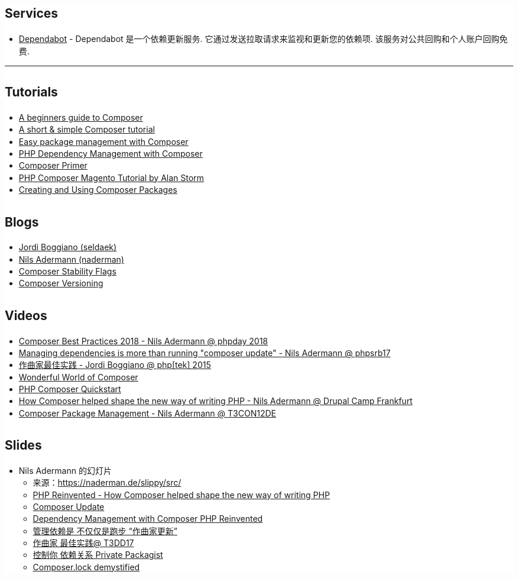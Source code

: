 ## Services

- [Dependabot](https://dependabot.com/)  - Dependabot 是一个依赖更新服务. 它通过发送拉取请求来监视和更新您的依赖项. 该服务对公共回购和个人账户回购免费.

---------------------------------------------------------

## Tutorials

- [A beginners guide to Composer](https://scotch.io/tutorials/a-beginners-guide-to-composer)
- [A short & simple Composer tutorial](https://www.dev-metal.com/composer-tutorial/)
- [Easy package management with Composer](https://code.tutsplus.com/tutorials/easy-package-management-with-composer--net-25530)
- [PHP Dependency Management with Composer](https://www.sitepoint.com/re-introducing-composer/)
- [Composer Primer](https://daylerees.com/composer-primer/)
- [PHP Composer Magento Tutorial by Alan Storm](https://alanstorm.com/php_composer_magento_tutorial/ )
- [Creating and Using Composer Packages](https://hub.packtpub.com/creating-and-using-composer-packages/)

## Blogs

- [Jordi Boggiano (seldaek)](https://seld.be/)
- [Nils Adermann (naderman)](https://naderman.de/)
- [Composer Stability Flags](https://igor.io/2013/02/07/composer-stability-flags.html)
- [Composer Versioning](https://igor.io/2013/01/07/composer-versioning.html)

## Videos

- [Composer Best Practices 2018 - Nils Adermann @ phpday 2018](https://www.youtube.com/watch?v=EpvihKaQyLs)
- [Managing dependencies is more than running "composer update" -  Nils Adermann @ phpsrb17](https://www.youtube.com/watch?v=QL6w8H2eHQE)
- [作曲家最佳实践 - Jordi Boggiano @ php[tek] 2015](https://www.youtube.com/watch?v=uNlYpSTiAcA)
- [Wonderful World of Composer](https://symfonycasts.com/screencast/composer)
- [PHP Composer Quickstart](https://www.youtube.com/watch?v=Ejr4Xqs9V2I)
- [How Composer helped shape the new way of writing PHP - Nils Adermann @ Drupal Camp Frankfurt](https://www.youtube.com/watch?v=C2jfLM-Egvg)
- [Composer Package Management - Nils Adermann @ T3CON12DE](https://www.youtube.com/watch?v=P4Qnp90TG0g)

## Slides

- Nils Adermann 的幻灯片
  - 来源：https://naderman.de/slippy/src/
  - [PHP Reinvented - How Composer helped shape the new way of writing PHP](https://naderman.de/slippy/src/?file=2014-04-13-PHP-Reinvented.html)
  - [Composer Update](https://naderman.de/slippy/src/?file=2015-02-03-Composer-Update.html)
  - [Dependency Management with Composer PHP Reinvented](https://naderman.de/slippy/src/?file=2015-02-01-Dependency-Management-with-Composer-PHP-Reinvented.html)
  - [管理依赖是
不仅仅是跑步
“作曲家更新”](https://naderman.de/slippy/slides/2017-06-30-DPC-Dependency-Management-is-more-than-composer-update.pdf)
  - [作曲家
最佳实践@ T3DD17](https://naderman.de/slippy/slides/2017-07-13-T3DD17-Composer-Best-Practices.pdf)
  - [控制你
依赖关系
Private Packagist](https://naderman.de/slippy/slides/2017-07-14-T3DD17-Gain-control-over-your-dependencies-with-private-packagist.pdf)
  - [Composer.lock demystified](https://naderman.de/slippy/slides/2018-01-26-composer-lock-demystified.pdf)